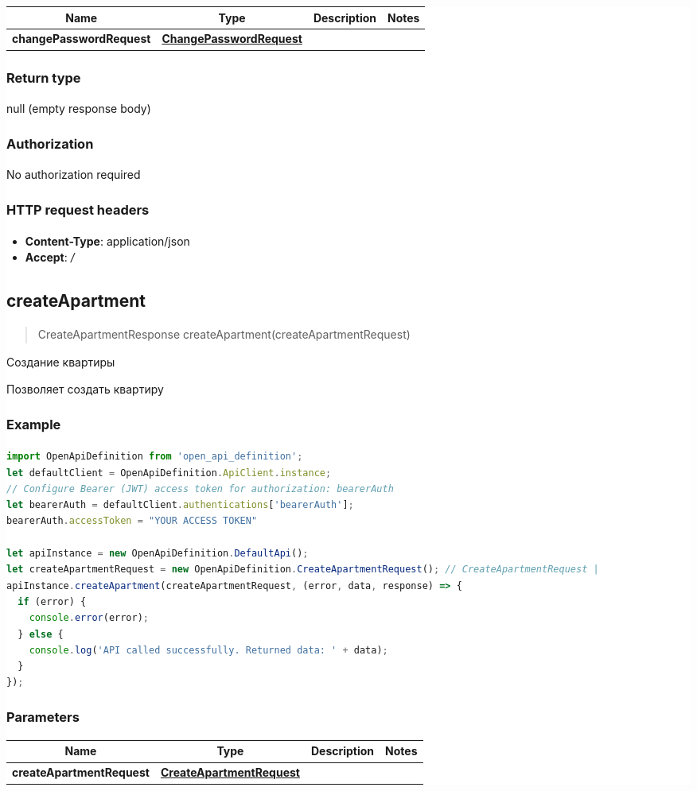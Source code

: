 Name | Type | Description  | Notes
------------- | ------------- | ------------- | -------------
 **changePasswordRequest** | [**ChangePasswordRequest**](ChangePasswordRequest.md)|  | 

### Return type

null (empty response body)

### Authorization

No authorization required

### HTTP request headers

- **Content-Type**: application/json
- **Accept**: */*


## createApartment

> CreateApartmentResponse createApartment(createApartmentRequest)

Создание квартиры

Позволяет создать квартиру

### Example

```javascript
import OpenApiDefinition from 'open_api_definition';
let defaultClient = OpenApiDefinition.ApiClient.instance;
// Configure Bearer (JWT) access token for authorization: bearerAuth
let bearerAuth = defaultClient.authentications['bearerAuth'];
bearerAuth.accessToken = "YOUR ACCESS TOKEN"

let apiInstance = new OpenApiDefinition.DefaultApi();
let createApartmentRequest = new OpenApiDefinition.CreateApartmentRequest(); // CreateApartmentRequest | 
apiInstance.createApartment(createApartmentRequest, (error, data, response) => {
  if (error) {
    console.error(error);
  } else {
    console.log('API called successfully. Returned data: ' + data);
  }
});
```

### Parameters


Name | Type | Description  | Notes
------------- | ------------- | ------------- | -------------
 **createApartmentRequest** | [**CreateApartmentRequest**](CreateApartmentRequest.md)|  | 
